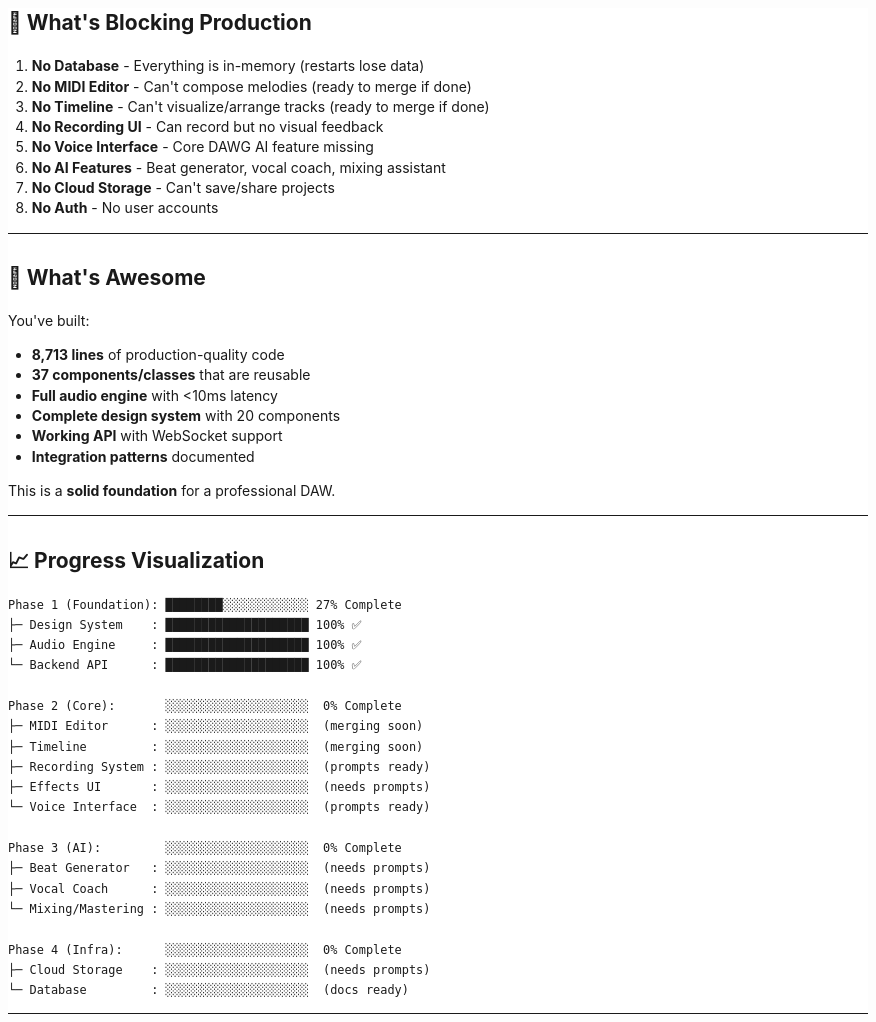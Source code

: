 
## 🚧 What's Blocking Production

1. **No Database** - Everything is in-memory (restarts lose data)
2. **No MIDI Editor** - Can't compose melodies (ready to merge if done)
3. **No Timeline** - Can't visualize/arrange tracks (ready to merge if done)
4. **No Recording UI** - Can record but no visual feedback
5. **No Voice Interface** - Core DAWG AI feature missing
6. **No AI Features** - Beat generator, vocal coach, mixing assistant
7. **No Cloud Storage** - Can't save/share projects
8. **No Auth** - No user accounts

---

## 🎉 What's Awesome

You've built:
- **8,713 lines** of production-quality code
- **37 components/classes** that are reusable
- **Full audio engine** with <10ms latency
- **Complete design system** with 20 components
- **Working API** with WebSocket support
- **Integration patterns** documented

This is a **solid foundation** for a professional DAW.

---

## 📈 Progress Visualization

```
Phase 1 (Foundation): ████████░░░░░░░░░░░░ 27% Complete
├─ Design System    : ████████████████████ 100% ✅
├─ Audio Engine     : ████████████████████ 100% ✅
└─ Backend API      : ████████████████████ 100% ✅

Phase 2 (Core):       ░░░░░░░░░░░░░░░░░░░░  0% Complete
├─ MIDI Editor      : ░░░░░░░░░░░░░░░░░░░░  (merging soon)
├─ Timeline         : ░░░░░░░░░░░░░░░░░░░░  (merging soon)
├─ Recording System : ░░░░░░░░░░░░░░░░░░░░  (prompts ready)
├─ Effects UI       : ░░░░░░░░░░░░░░░░░░░░  (needs prompts)
└─ Voice Interface  : ░░░░░░░░░░░░░░░░░░░░  (prompts ready)

Phase 3 (AI):         ░░░░░░░░░░░░░░░░░░░░  0% Complete
├─ Beat Generator   : ░░░░░░░░░░░░░░░░░░░░  (needs prompts)
├─ Vocal Coach      : ░░░░░░░░░░░░░░░░░░░░  (needs prompts)
└─ Mixing/Mastering : ░░░░░░░░░░░░░░░░░░░░  (needs prompts)

Phase 4 (Infra):      ░░░░░░░░░░░░░░░░░░░░  0% Complete
├─ Cloud Storage    : ░░░░░░░░░░░░░░░░░░░░  (needs prompts)
└─ Database         : ░░░░░░░░░░░░░░░░░░░░  (docs ready)
```

---